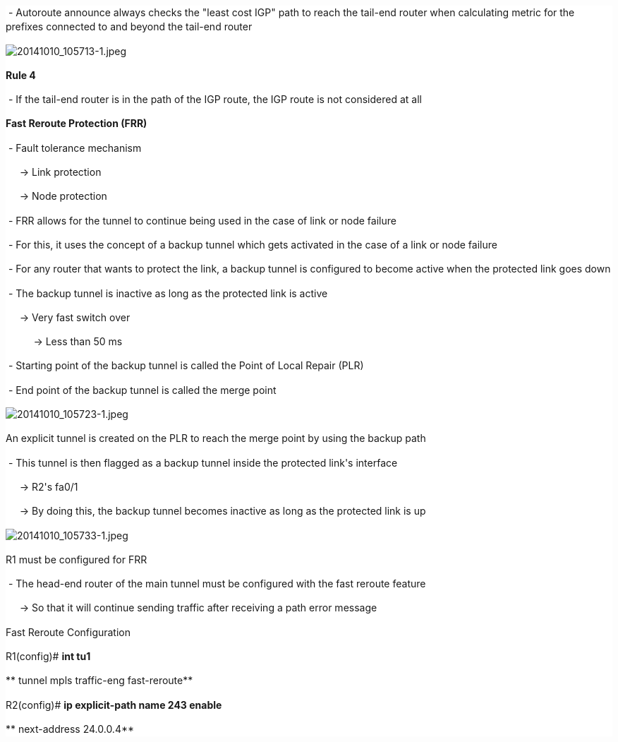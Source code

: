  - Autoroute announce always checks the "least cost IGP" path to reach the tail-end router when calculating metric for the prefixes connected to and beyond the tail-end router

![20141010_105713-1.jpeg](image/20141010_105713-1.jpeg)

**Rule 4**

 - If the tail-end router is in the path of the IGP route, the IGP route is not considered at all

**Fast Reroute Protection (FRR)**

 - Fault tolerance mechanism

     -> Link protection

     -> Node protection

 - FRR allows for the tunnel to continue being used in the case of link or node failure

 - For this, it uses the concept of a backup tunnel which gets activated in the case of a link or node failure

 - For any router that wants to protect the link, a backup tunnel is configured to become active when the protected link goes down

 - The backup tunnel is inactive as long as the protected link is active

     -> Very fast switch over

          -> Less than 50 ms

 - Starting point of the backup tunnel is called the Point of Local Repair (PLR)

 - End point of the backup tunnel is called the merge point

![20141010_105723-1.jpeg](image/20141010_105723-1.jpeg)

An explicit tunnel is created on the PLR to reach the merge point by using the backup path

 - This tunnel is then flagged as a backup tunnel inside the protected link's interface

     -> R2's fa0/1

     -> By doing this, the backup tunnel becomes inactive as long as the protected link is up

![20141010_105733-1.jpeg](image/20141010_105733-1.jpeg)

R1 must be configured for FRR

 - The head-end router of the main tunnel must be configured with the fast reroute feature

     -> So that it will continue sending traffic after receiving a path error message

Fast Reroute Configuration 

R1(config)# **int tu1**

** tunnel mpls traffic-eng fast-reroute**

R2(config)# **ip explicit-path name 243 enable**

** next-address 24.0.0.4**
